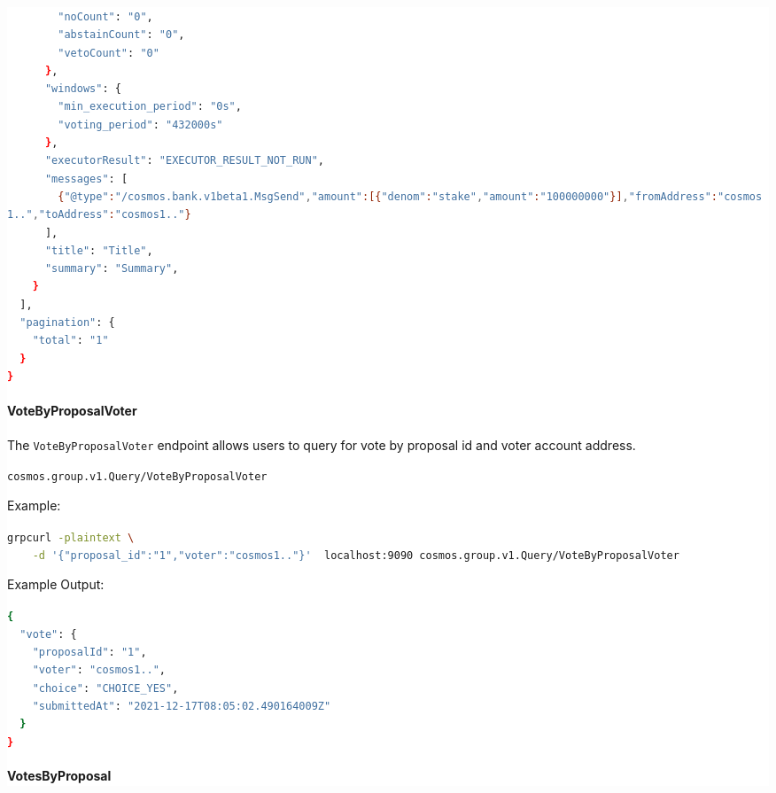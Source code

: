 ```bash
        "noCount": "0",
        "abstainCount": "0",
        "vetoCount": "0"
      },
      "windows": {
        "min_execution_period": "0s",
        "voting_period": "432000s"
      },
      "executorResult": "EXECUTOR_RESULT_NOT_RUN",
      "messages": [
        {"@type":"/cosmos.bank.v1beta1.MsgSend","amount":[{"denom":"stake","amount":"100000000"}],"fromAddress":"cosmos1..","toAddress":"cosmos1.."}
      ],
      "title": "Title",
      "summary": "Summary",
    }
  ],
  "pagination": {
    "total": "1"
  }
}
```

#### VoteByProposalVoter

The `VoteByProposalVoter` endpoint allows users to query for vote by proposal id and voter account address.

```bash
cosmos.group.v1.Query/VoteByProposalVoter
```

Example:

```bash
grpcurl -plaintext \
    -d '{"proposal_id":"1","voter":"cosmos1.."}'  localhost:9090 cosmos.group.v1.Query/VoteByProposalVoter
```

Example Output:

```bash
{
  "vote": {
    "proposalId": "1",
    "voter": "cosmos1..",
    "choice": "CHOICE_YES",
    "submittedAt": "2021-12-17T08:05:02.490164009Z"
  }
}
```

#### VotesByProposal
